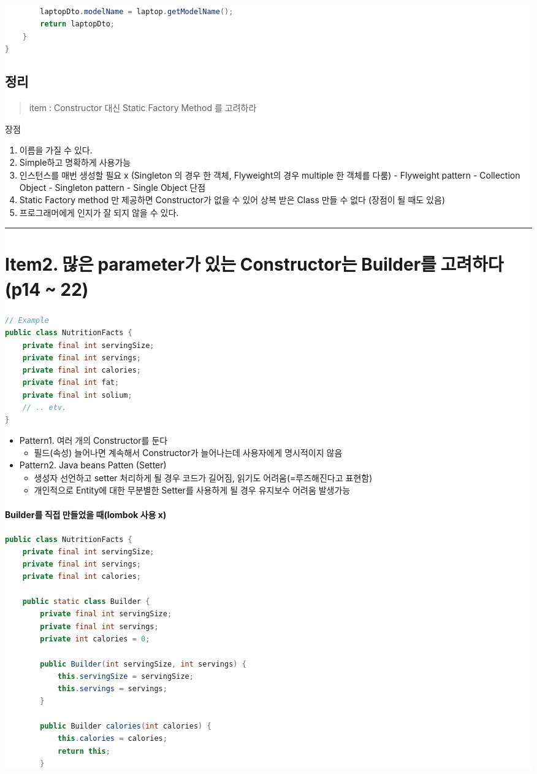 ```java 
        laptopDto.modelName = laptop.getModelName();
        return laptopDto;
    }
}
```

## 정리 

> item : Constructor 대신 Static Factory Method 를 고려하라

장점
  1. 이름을 가질 수 있다. 
  2. Simple하고 명확하게 사용가능
  3. 인스턴스를 매번 생성할 필요 x (Singleton 의 경우 한 객체, Flyweight의 경우 multiple 한 객체를 다룸)
    - Flyweight pattern - Collection Object 
    - Singleton pattern - Single Object 
단점
  1. Static Factory method 만 제공하면 Constructor가 없을 수 있어 상복 받은 Class 만들 수 없다 (장점이 될 때도 있음)
  2. 프로그래머에게 인지가 잘 되지 않을 수 있다.

--- 

# Item2. 많은 parameter가 있는 Constructor는 Builder를 고려하다 (p14 ~ 22)

```Java
// Example 
public class NutritionFacts {
    private final int servingSize;
    private final int servings;
    private final int calories;
    private final int fat;
    private final int solium;
    // .. etv.
}
```
- Pattern1. 여러 개의 Constructor를 둔다 
  - 필드(속성) 늘어나면 계속해서 Constructor가 늘어나는데 사용자에게 명시적이지 않음
- Pattern2. Java beans Patten (Setter)
  - 생성자 선언하고 setter 처리하게 될 경우 코드가 길어짐, 읽기도 어려움(=루즈해진다고 표현함)
  - 개인적으로 Entity에 대한 무분별한 Setter를 사용하게 될 경우 유지보수 어려움 발생가능

#### Builder를 직접 만들었을 때(lombok 사용 x)

```Java
public class NutritionFacts {
    private final int servingSize;
    private final int servings;
    private final int calories;

    public static class Builder {
        private final int servingSize;
        private final int servings;
        private int calories = 0;
        
        public Builder(int servingSize, int servings) {
            this.servingSize = servingSize;
            this.servings = servings;
        }

        public Builder calories(int calories) {
            this.calories = calories;
            return this;
        }
```